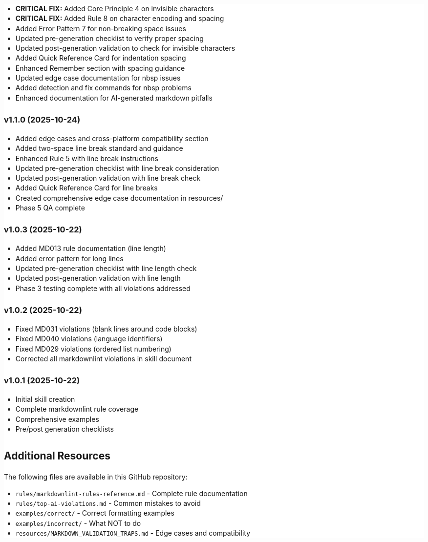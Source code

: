 - **CRITICAL FIX:** Added Core Principle 4 on invisible characters
- **CRITICAL FIX:** Added Rule 8 on character encoding and spacing
- Added Error Pattern 7 for non-breaking space issues
- Updated pre-generation checklist to verify proper spacing
- Updated post-generation validation to check for invisible characters
- Added Quick Reference Card for indentation spacing
- Enhanced Remember section with spacing guidance
- Updated edge case documentation for nbsp issues
- Added detection and fix commands for nbsp problems
- Enhanced documentation for AI-generated markdown pitfalls

### v1.1.0 (2025-10-24)

- Added edge cases and cross-platform compatibility section
- Added two-space line break standard and guidance
- Enhanced Rule 5 with line break instructions
- Updated pre-generation checklist with line break consideration
- Updated post-generation validation with line break check
- Added Quick Reference Card for line breaks
- Created comprehensive edge case documentation in resources/
- Phase 5 QA complete

### v1.0.3 (2025-10-22)

- Added MD013 rule documentation (line length)
- Added error pattern for long lines
- Updated pre-generation checklist with line length check
- Updated post-generation validation with line length
- Phase 3 testing complete with all violations addressed

### v1.0.2 (2025-10-22)

- Fixed MD031 violations (blank lines around code blocks)
- Fixed MD040 violations (language identifiers)
- Fixed MD029 violations (ordered list numbering)
- Corrected all markdownlint violations in skill document

### v1.0.1 (2025-10-22)

- Initial skill creation
- Complete markdownlint rule coverage
- Comprehensive examples
- Pre/post generation checklists

## Additional Resources

The following files are available in this GitHub repository:

- `rules/markdownlint-rules-reference.md` - Complete rule documentation
- `rules/top-ai-violations.md` - Common mistakes to avoid
- `examples/correct/` - Correct formatting examples
- `examples/incorrect/` - What NOT to do
- `resources/MARKDOWN_VALIDATION_TRAPS.md` - Edge cases and compatibility
